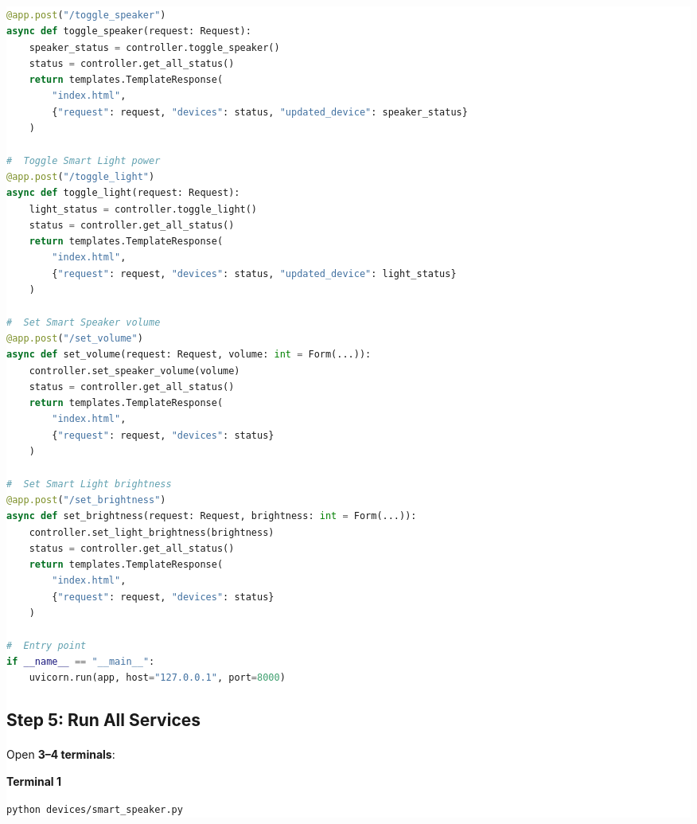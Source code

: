 ```python
@app.post("/toggle_speaker")
async def toggle_speaker(request: Request):
    speaker_status = controller.toggle_speaker()
    status = controller.get_all_status()
    return templates.TemplateResponse(
        "index.html",
        {"request": request, "devices": status, "updated_device": speaker_status}
    )

#  Toggle Smart Light power
@app.post("/toggle_light")
async def toggle_light(request: Request):
    light_status = controller.toggle_light()
    status = controller.get_all_status()
    return templates.TemplateResponse(
        "index.html",
        {"request": request, "devices": status, "updated_device": light_status}
    )

#  Set Smart Speaker volume
@app.post("/set_volume")
async def set_volume(request: Request, volume: int = Form(...)):
    controller.set_speaker_volume(volume)
    status = controller.get_all_status()
    return templates.TemplateResponse(
        "index.html",
        {"request": request, "devices": status}
    )

#  Set Smart Light brightness
@app.post("/set_brightness")
async def set_brightness(request: Request, brightness: int = Form(...)):
    controller.set_light_brightness(brightness)
    status = controller.get_all_status()
    return templates.TemplateResponse(
        "index.html",
        {"request": request, "devices": status}
    )

#  Entry point
if __name__ == "__main__":
    uvicorn.run(app, host="127.0.0.1", port=8000)
```

##  Step 5: Run All Services

Open **3–4 terminals**:

**Terminal 1**

```bash
python devices/smart_speaker.py
```
